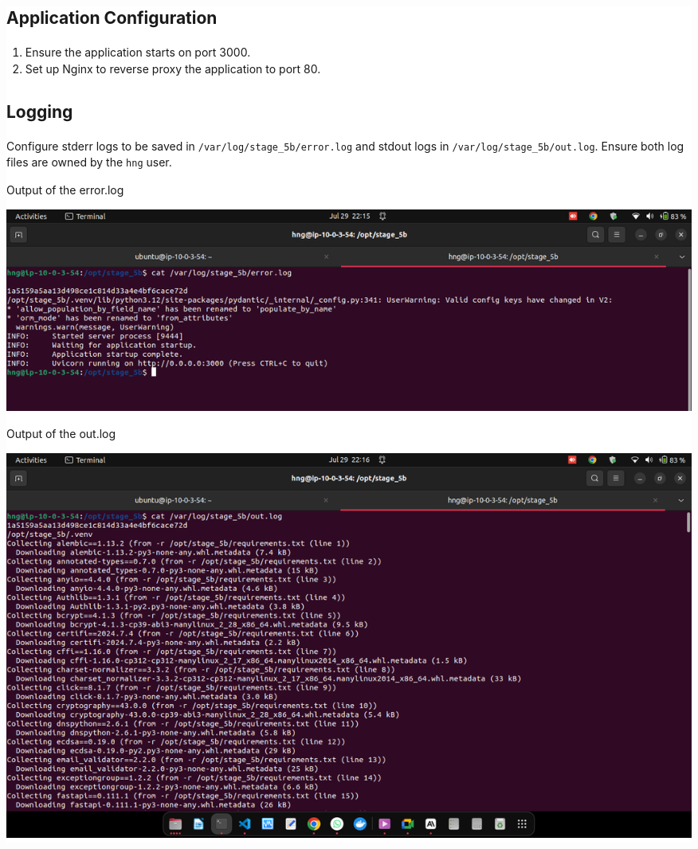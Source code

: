 ## Application Configuration
1. Ensure the application starts on port 3000.
2. Set up Nginx to reverse proxy the application to port 80.

## Logging
Configure stderr logs to be saved in `/var/log/stage_5b/error.log` and stdout logs in `/var/log/stage_5b/out.log`. Ensure both log files are owned by the `hng` user.

Output of the error.log

![/var/log/stage_5b/error.log Screenshot](screenshots/3-error.log.png)

Output of the out.log

![/var/log/stage_5b/out.log Screenshot](screenshots/4-out.log.png)
